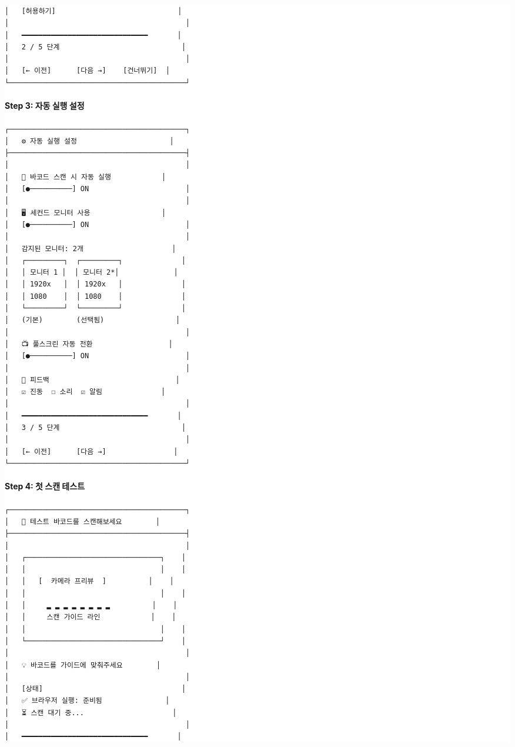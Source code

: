 ```
│   [허용하기]                             │
│                                          │
│   ━━━━━━━━━━━━━━━━━━━━━━━━━━━━━━       │
│   2 / 5 단계                             │
│                                          │
│   [← 이전]      [다음 →]    [건너뛰기]  │
└──────────────────────────────────────────┘
```

#### Step 3: 자동 실행 설정
```
┌──────────────────────────────────────────┐
│   ⚙️ 자동 실행 설정                      │
├──────────────────────────────────────────┤
│                                          │
│   🔄 바코드 스캔 시 자동 실행            │
│   [●──────────] ON                       │
│                                          │
│   🖥️ 세컨드 모니터 사용                 │
│   [●──────────] ON                       │
│                                          │
│   감지된 모니터: 2개                     │
│   ┌─────────┐  ┌─────────┐              │
│   │ 모니터 1 │  │ 모니터 2*│             │
│   │ 1920x   │  │ 1920x   │              │
│   │ 1080    │  │ 1080    │              │
│   └─────────┘  └─────────┘              │
│   (기본)        (선택됨)                 │
│                                          │
│   📺 풀스크린 자동 전환                  │
│   [●──────────] ON                       │
│                                          │
│   📳 피드백                              │
│   ☑️ 진동  ☐ 소리  ☑️ 알림              │
│                                          │
│   ━━━━━━━━━━━━━━━━━━━━━━━━━━━━━━       │
│   3 / 5 단계                             │
│                                          │
│   [← 이전]      [다음 →]                │
└──────────────────────────────────────────┘
```

#### Step 4: 첫 스캔 테스트
```
┌──────────────────────────────────────────┐
│   📸 테스트 바코드를 스캔해보세요        │
├──────────────────────────────────────────┤
│                                          │
│   ┌────────────────────────────────┐    │
│   │                                │    │
│   │   [  카메라 프리뷰  ]          │    │
│   │                                │    │
│   │     ▂ ▂ ▂ ▂ ▂ ▂ ▂ ▂          │    │
│   │     스캔 가이드 라인            │    │
│   │                                │    │
│   └────────────────────────────────┘    │
│                                          │
│   💡 바코드를 가이드에 맞춰주세요        │
│                                          │
│   [상태]                                 │
│   ✅ 브라우저 실행: 준비됨               │
│   ⏳ 스캔 대기 중...                     │
│                                          │
│   ━━━━━━━━━━━━━━━━━━━━━━━━━━━━━━       │
```